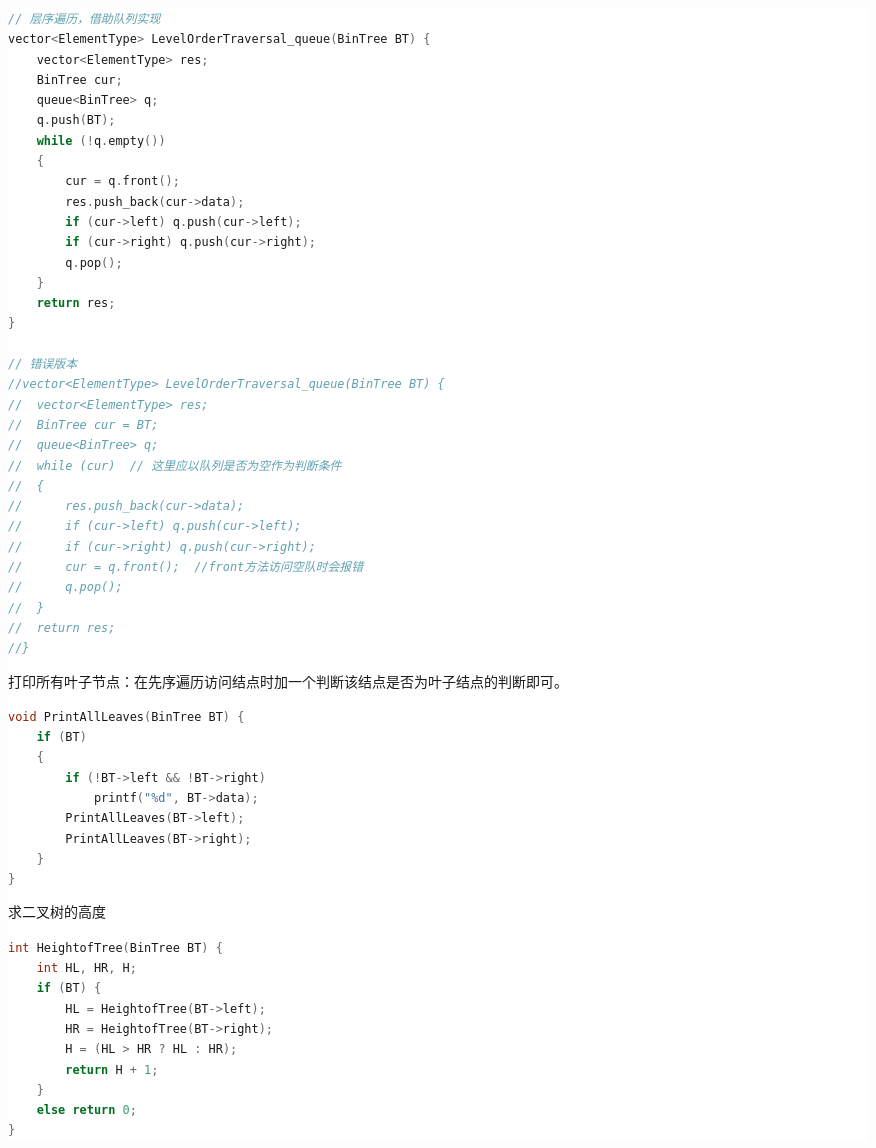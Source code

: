 ```c++
// 层序遍历，借助队列实现
vector<ElementType> LevelOrderTraversal_queue(BinTree BT) {
	vector<ElementType> res;
	BinTree cur;
	queue<BinTree> q;
	q.push(BT);
	while (!q.empty())
	{
		cur = q.front();
		res.push_back(cur->data);
		if (cur->left) q.push(cur->left);
		if (cur->right) q.push(cur->right);
		q.pop();
	}
	return res;
}

// 错误版本
//vector<ElementType> LevelOrderTraversal_queue(BinTree BT) {
//	vector<ElementType> res;
//	BinTree cur = BT;
//	queue<BinTree> q;
//	while (cur)  // 这里应以队列是否为空作为判断条件
//	{
//		res.push_back(cur->data);
//		if (cur->left) q.push(cur->left);
//		if (cur->right) q.push(cur->right);
//		cur = q.front();  //front方法访问空队时会报错
//		q.pop();
//	}
//	return res;
//}
```

打印所有叶子节点：在先序遍历访问结点时加一个判断该结点是否为叶子结点的判断即可。

```c++
void PrintAllLeaves(BinTree BT) {
	if (BT)
	{
		if (!BT->left && !BT->right)
			printf("%d", BT->data);
		PrintAllLeaves(BT->left);
		PrintAllLeaves(BT->right);
	}
}
```

求二叉树的高度

```c++
int HeightofTree(BinTree BT) {
	int HL, HR, H;
	if (BT) {
		HL = HeightofTree(BT->left);
		HR = HeightofTree(BT->right);
		H = (HL > HR ? HL : HR);
		return H + 1;
	}
	else return 0;
}
```
